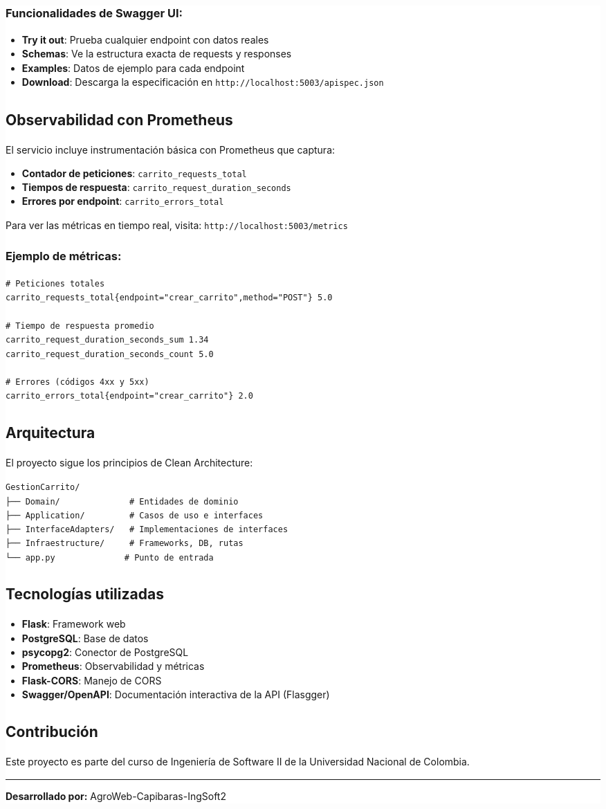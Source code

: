 ### **Funcionalidades de Swagger UI:**

- **Try it out**: Prueba cualquier endpoint con datos reales
- **Schemas**: Ve la estructura exacta de requests y responses  
- **Examples**: Datos de ejemplo para cada endpoint
- **Download**: Descarga la especificación en `http://localhost:5003/apispec.json`

## Observabilidad con Prometheus

El servicio incluye instrumentación básica con Prometheus que captura:

- **Contador de peticiones**: `carrito_requests_total`
- **Tiempos de respuesta**: `carrito_request_duration_seconds`
- **Errores por endpoint**: `carrito_errors_total`

Para ver las métricas en tiempo real, visita: `http://localhost:5003/metrics`

### Ejemplo de métricas:
```
# Peticiones totales
carrito_requests_total{endpoint="crear_carrito",method="POST"} 5.0

# Tiempo de respuesta promedio
carrito_request_duration_seconds_sum 1.34
carrito_request_duration_seconds_count 5.0

# Errores (códigos 4xx y 5xx)
carrito_errors_total{endpoint="crear_carrito"} 2.0
```

## Arquitectura

El proyecto sigue los principios de Clean Architecture:

```
GestionCarrito/
├── Domain/              # Entidades de dominio
├── Application/         # Casos de uso e interfaces
├── InterfaceAdapters/   # Implementaciones de interfaces
├── Infraestructure/     # Frameworks, DB, rutas
└── app.py              # Punto de entrada
```

## Tecnologías utilizadas

- **Flask**: Framework web
- **PostgreSQL**: Base de datos
- **psycopg2**: Conector de PostgreSQL
- **Prometheus**: Observabilidad y métricas
- **Flask-CORS**: Manejo de CORS
- **Swagger/OpenAPI**: Documentación interactiva de la API (Flasgger)

## Contribución

Este proyecto es parte del curso de Ingeniería de Software II de la Universidad Nacional de Colombia.

---

**Desarrollado por:** AgroWeb-Capibaras-IngSoft2
